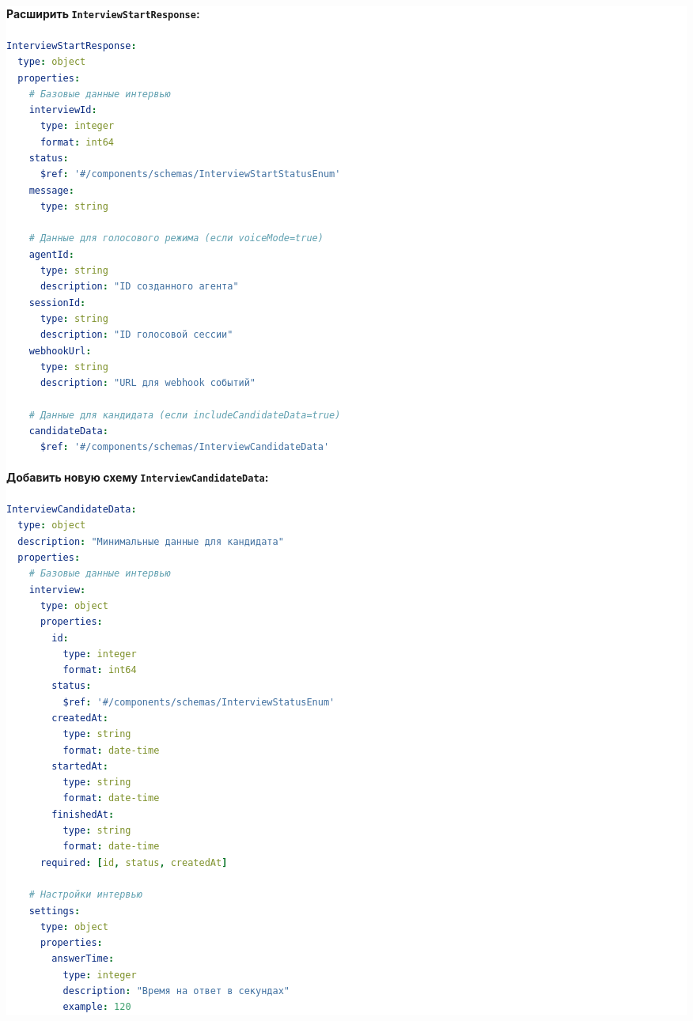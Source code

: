 #### Расширить `InterviewStartResponse`:
```yaml
InterviewStartResponse:
  type: object
  properties:
    # Базовые данные интервью
    interviewId:
      type: integer
      format: int64
    status:
      $ref: '#/components/schemas/InterviewStartStatusEnum'
    message:
      type: string
    
    # Данные для голосового режима (если voiceMode=true)
    agentId:
      type: string
      description: "ID созданного агента"
    sessionId:
      type: string
      description: "ID голосовой сессии"
    webhookUrl:
      type: string
      description: "URL для webhook событий"
    
    # Данные для кандидата (если includeCandidateData=true)
    candidateData:
      $ref: '#/components/schemas/InterviewCandidateData'
```

#### Добавить новую схему `InterviewCandidateData`:
```yaml
InterviewCandidateData:
  type: object
  description: "Минимальные данные для кандидата"
  properties:
    # Базовые данные интервью
    interview:
      type: object
      properties:
        id:
          type: integer
          format: int64
        status:
          $ref: '#/components/schemas/InterviewStatusEnum'
        createdAt:
          type: string
          format: date-time
        startedAt:
          type: string
          format: date-time
        finishedAt:
          type: string
          format: date-time
      required: [id, status, createdAt]
    
    # Настройки интервью
    settings:
      type: object
      properties:
        answerTime:
          type: integer
          description: "Время на ответ в секундах"
          example: 120
```